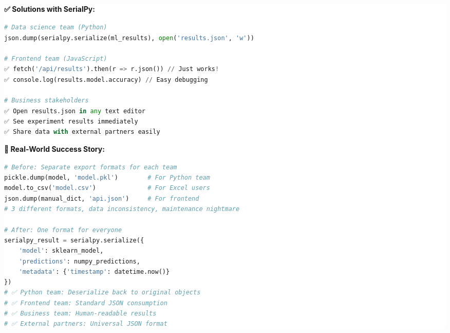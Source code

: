 **✅ Solutions with SerialPy:**
```python
# Data science team (Python)
json.dump(serialpy.serialize(ml_results), open('results.json', 'w'))

# Frontend team (JavaScript)
✅ fetch('/api/results').then(r => r.json()) // Just works!
✅ console.log(results.model.accuracy) // Easy debugging

# Business stakeholders  
✅ Open results.json in any text editor
✅ See experiment results immediately
✅ Share data with external partners easily
```

**🚀 Real-World Success Story:**
```python
# Before: Separate export formats for each team
pickle.dump(model, 'model.pkl')        # For Python team
model.to_csv('model.csv')              # For Excel users  
json.dump(manual_dict, 'api.json')     # For frontend
# 3 different formats, data inconsistency, maintenance nightmare

# After: One format for everyone
serialpy_result = serialpy.serialize({
    'model': sklearn_model,
    'predictions': numpy_predictions,
    'metadata': {'timestamp': datetime.now()}
})
# ✅ Python team: Deserialize back to original objects
# ✅ Frontend team: Standard JSON consumption
# ✅ Business team: Human-readable results
# ✅ External partners: Universal JSON format
```
